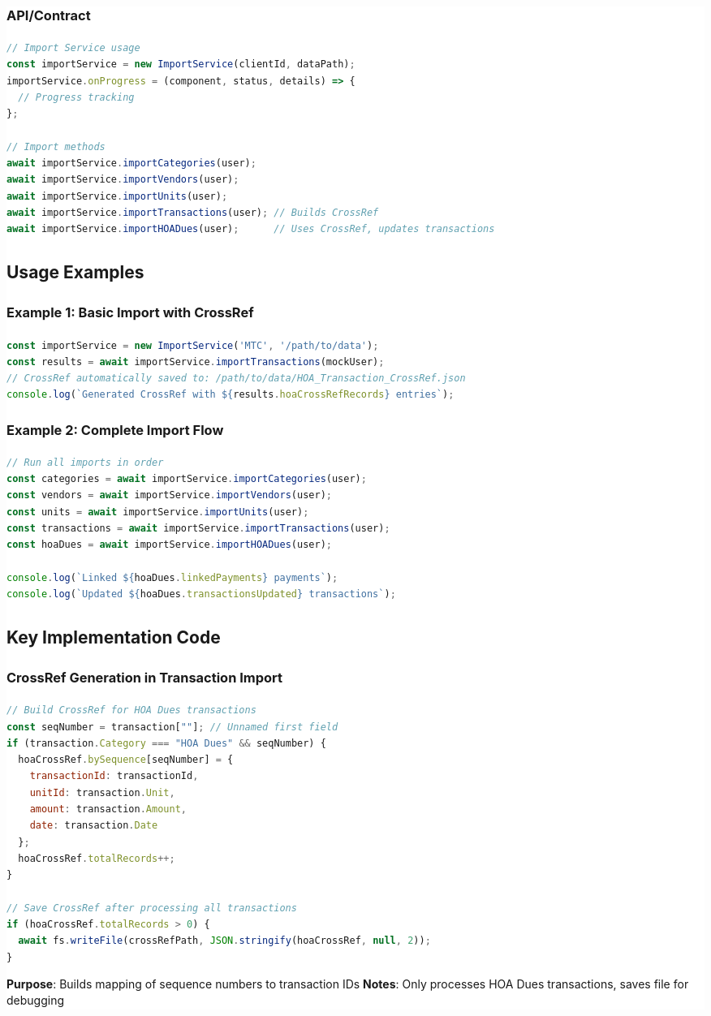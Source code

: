 ### API/Contract
```javascript
// Import Service usage
const importService = new ImportService(clientId, dataPath);
importService.onProgress = (component, status, details) => {
  // Progress tracking
};

// Import methods
await importService.importCategories(user);
await importService.importVendors(user);
await importService.importUnits(user);
await importService.importTransactions(user); // Builds CrossRef
await importService.importHOADues(user);      // Uses CrossRef, updates transactions
```

## Usage Examples

### Example 1: Basic Import with CrossRef
```javascript
const importService = new ImportService('MTC', '/path/to/data');
const results = await importService.importTransactions(mockUser);
// CrossRef automatically saved to: /path/to/data/HOA_Transaction_CrossRef.json
console.log(`Generated CrossRef with ${results.hoaCrossRefRecords} entries`);
```

### Example 2: Complete Import Flow
```javascript
// Run all imports in order
const categories = await importService.importCategories(user);
const vendors = await importService.importVendors(user);
const units = await importService.importUnits(user);
const transactions = await importService.importTransactions(user);
const hoaDues = await importService.importHOADues(user);

console.log(`Linked ${hoaDues.linkedPayments} payments`);
console.log(`Updated ${hoaDues.transactionsUpdated} transactions`);
```

## Key Implementation Code

### CrossRef Generation in Transaction Import
```javascript
// Build CrossRef for HOA Dues transactions
const seqNumber = transaction[""]; // Unnamed first field
if (transaction.Category === "HOA Dues" && seqNumber) {
  hoaCrossRef.bySequence[seqNumber] = {
    transactionId: transactionId,
    unitId: transaction.Unit,
    amount: transaction.Amount,
    date: transaction.Date
  };
  hoaCrossRef.totalRecords++;
}

// Save CrossRef after processing all transactions
if (hoaCrossRef.totalRecords > 0) {
  await fs.writeFile(crossRefPath, JSON.stringify(hoaCrossRef, null, 2));
}
```
**Purpose**: Builds mapping of sequence numbers to transaction IDs
**Notes**: Only processes HOA Dues transactions, saves file for debugging
